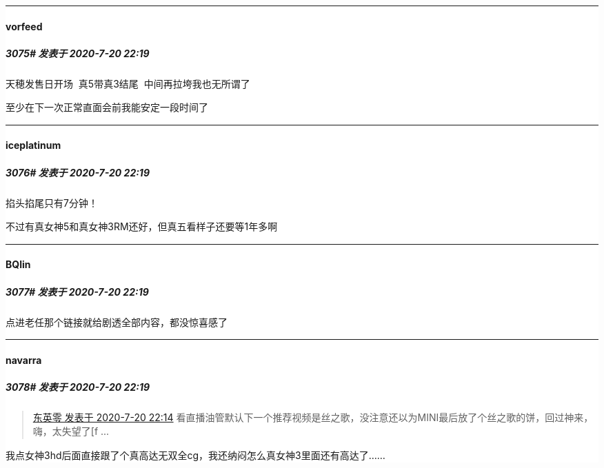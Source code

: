 





-----

####  vorfeed  
##### 3075#       发表于 2020-7-20 22:19




天穂发售日开场  真5带真3结尾  中间再拉垮我也无所谓了


至少在下一次正常直面会前我能安定一段时间了







-----

####  iceplatinum  
##### 3076#       发表于 2020-7-20 22:19




掐头掐尾只有7分钟！

不过有真女神5和真女神3RM还好，但真五看样子还要等1年多啊







-----

####  BQlin  
##### 3077#       发表于 2020-7-20 22:19




点进老任那个链接就给剧透全部内容，都没惊喜感了







-----

####  navarra  
##### 3078#       发表于 2020-7-20 22:19



<blockquote><a href="httphttps://bbs.saraba1st.com/2b/forum.php?mod=redirect&amp;goto=findpost&amp;pid=48167767&amp;ptid=1905029" target="_blank">东英零 发表于 2020-7-20 22:14</a>
看直播油管默认下一个推荐视频是丝之歌，没注意还以为MINI最后放了个丝之歌的饼，回过神来，嗨，太失望了[f ...</blockquote>
我点女神3hd后面直接跟了个真高达无双全cg，我还纳闷怎么真女神3里面还有高达了……
